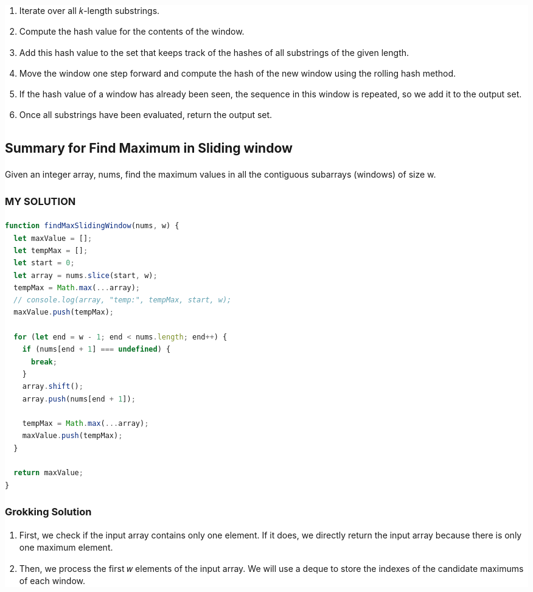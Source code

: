 1. Iterate over all 𝑘-length substrings.

2. Compute the hash value for the contents of the window.

3. Add this hash value to the set that keeps track of the hashes of all substrings of the given length.

4. Move the window one step forward and compute the hash of the new window using the rolling hash method.

5. If the hash value of a window has already been seen, the sequence in this window is repeated, so we add it to the output set.

6. Once all substrings have been evaluated, return the output set.

## Summary for Find Maximum in Sliding window

Given an integer array, nums, find the maximum values in all the contiguous subarrays (windows) of size w.

### MY SOLUTION

```js
function findMaxSlidingWindow(nums, w) {
  let maxValue = [];
  let tempMax = [];
  let start = 0;
  let array = nums.slice(start, w);
  tempMax = Math.max(...array);
  // console.log(array, "temp:", tempMax, start, w);
  maxValue.push(tempMax);

  for (let end = w - 1; end < nums.length; end++) {
    if (nums[end + 1] === undefined) {
      break;
    }
    array.shift();
    array.push(nums[end + 1]);

    tempMax = Math.max(...array);
    maxValue.push(tempMax);
  }

  return maxValue;
}
```

### Grokking Solution

1. First, we check if the input array contains only one element. If it does, we directly return the input array because there is only one maximum element.

2. Then, we process the first 𝑤 elements of the input array. We will use a deque to store the indexes of the candidate maximums of each window.
